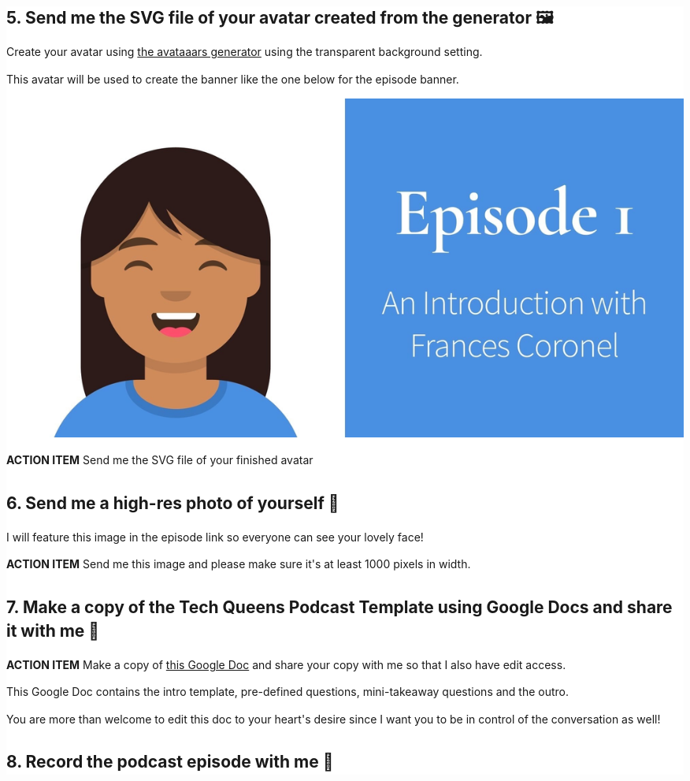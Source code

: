 ## 5. Send me the SVG file of your avatar created from the generator 🖼️

Create your avatar using [the avataaars generator](https://getavataaars.com/) using the transparent background setting.

This avatar will be used to create the banner like the one below for the episode banner.

![Tech Queens - Episode 1](/assets/img/podcast/episodes/tech-queens-frances-coronel.jpg)

**ACTION ITEM** Send me the SVG file of your finished avatar

## 6. Send me a high-res photo of yourself 📸

I will feature this image in the episode link so everyone can see your lovely face!

**ACTION ITEM** Send me this image and please make sure it's at least 1000 pixels in width.

## 7. Make a copy of the Tech Queens Podcast Template using Google Docs and share it with me 📝

**ACTION ITEM** Make a copy of [this Google Doc](http://bit.ly/tech-queens-podcast-doc) and share your copy with me so that I also have edit access.

This Google Doc contains the intro template, pre-defined questions, mini-takeaway questions and the outro.

You are more than welcome to edit this doc to your heart's desire since I want you to be in control of the conversation as well!

## 8. Record the podcast episode with me 👑
